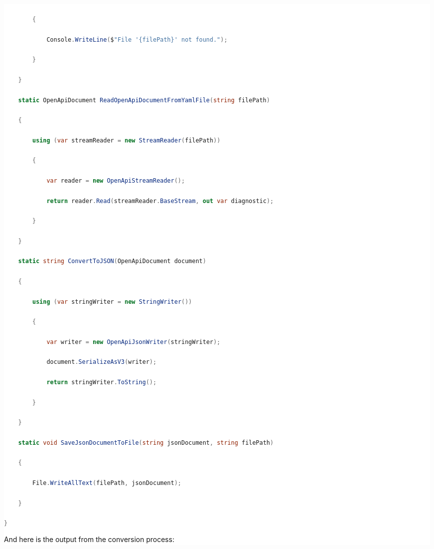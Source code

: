 ```csharp

        { 

            Console.WriteLine($"File '{filePath}' not found."); 

        } 

    } 

    static OpenApiDocument ReadOpenApiDocumentFromYamlFile(string filePath) 

    { 

        using (var streamReader = new StreamReader(filePath)) 

        { 

            var reader = new OpenApiStreamReader(); 

            return reader.Read(streamReader.BaseStream, out var diagnostic); 

        } 

    } 

    static string ConvertToJSON(OpenApiDocument document) 

    { 

        using (var stringWriter = new StringWriter()) 

        { 

            var writer = new OpenApiJsonWriter(stringWriter); 

            document.SerializeAsV3(writer); 

            return stringWriter.ToString(); 

        } 

    } 

    static void SaveJsonDocumentToFile(string jsonDocument, string filePath) 

    { 

        File.WriteAllText(filePath, jsonDocument); 

    } 

} 
```
And here is the output from the conversion process:
